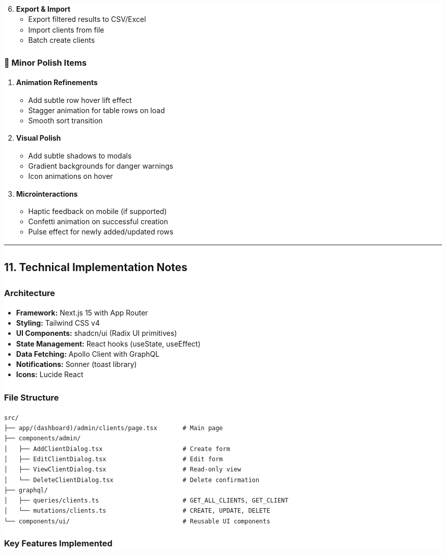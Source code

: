 6. **Export & Import**
   - Export filtered results to CSV/Excel
   - Import clients from file
   - Batch create clients

### 🎯 Minor Polish Items

1. **Animation Refinements**
   - Add subtle row hover lift effect
   - Stagger animation for table rows on load
   - Smooth sort transition

2. **Visual Polish**
   - Add subtle shadows to modals
   - Gradient backgrounds for danger warnings
   - Icon animations on hover

3. **Microinteractions**
   - Haptic feedback on mobile (if supported)
   - Confetti animation on successful creation
   - Pulse effect for newly added/updated rows

---

## 11. Technical Implementation Notes

### Architecture

- **Framework:** Next.js 15 with App Router
- **Styling:** Tailwind CSS v4
- **UI Components:** shadcn/ui (Radix UI primitives)
- **State Management:** React hooks (useState, useEffect)
- **Data Fetching:** Apollo Client with GraphQL
- **Notifications:** Sonner (toast library)
- **Icons:** Lucide React

### File Structure

```
src/
├── app/(dashboard)/admin/clients/page.tsx       # Main page
├── components/admin/
│   ├── AddClientDialog.tsx                      # Create form
│   ├── EditClientDialog.tsx                     # Edit form
│   ├── ViewClientDialog.tsx                     # Read-only view
│   └── DeleteClientDialog.tsx                   # Delete confirmation
├── graphql/
│   ├── queries/clients.ts                       # GET_ALL_CLIENTS, GET_CLIENT
│   └── mutations/clients.ts                     # CREATE, UPDATE, DELETE
└── components/ui/                               # Reusable UI components
```

### Key Features Implemented
